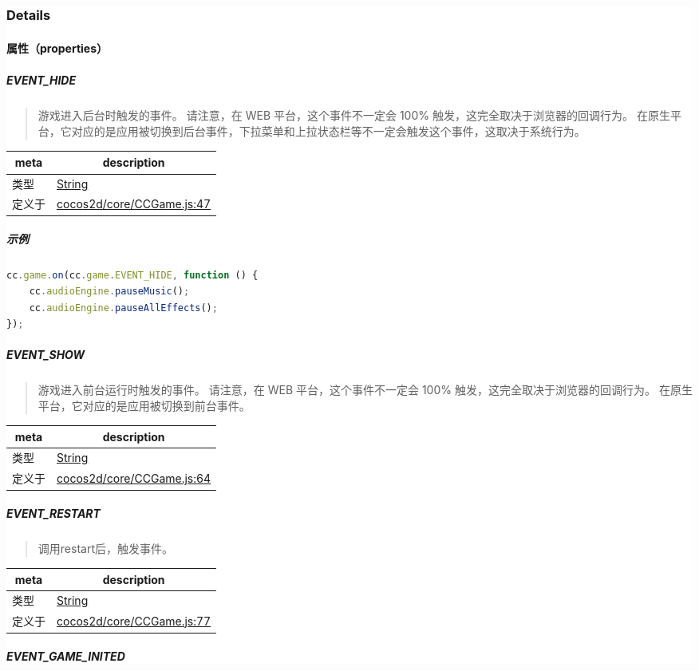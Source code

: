 

### Details


#### 属性（properties）


##### EVENT_HIDE

> 游戏进入后台时触发的事件。
请注意，在 WEB 平台，这个事件不一定会 100% 触发，这完全取决于浏览器的回调行为。
在原生平台，它对应的是应用被切换到后台事件，下拉菜单和上拉状态栏等不一定会触发这个事件，这取决于系统行为。

| meta | description |
|------|-------------|
| 类型 | <a href="https://developer.mozilla.org/en/JavaScript/Reference/Global_Objects/String" class="crosslink external" target="_blank">String</a> |
| 定义于 | [cocos2d/core/CCGame.js:47](https://github.com/cocos-creator/engine/blob/ffcd52a59a8c6aae4b1d658e5006aef78c30892b/cocos2d/core/CCGame.js#L47) |

##### 示例

```js
cc.game.on(cc.game.EVENT_HIDE, function () {
    cc.audioEngine.pauseMusic();
    cc.audioEngine.pauseAllEffects();
});
```


##### EVENT_SHOW

> 游戏进入前台运行时触发的事件。
请注意，在 WEB 平台，这个事件不一定会 100% 触发，这完全取决于浏览器的回调行为。
在原生平台，它对应的是应用被切换到前台事件。

| meta | description |
|------|-------------|
| 类型 | <a href="https://developer.mozilla.org/en/JavaScript/Reference/Global_Objects/String" class="crosslink external" target="_blank">String</a> |
| 定义于 | [cocos2d/core/CCGame.js:64](https://github.com/cocos-creator/engine/blob/ffcd52a59a8c6aae4b1d658e5006aef78c30892b/cocos2d/core/CCGame.js#L64) |



##### EVENT_RESTART

> 调用restart后，触发事件。

| meta | description |
|------|-------------|
| 类型 | <a href="https://developer.mozilla.org/en/JavaScript/Reference/Global_Objects/String" class="crosslink external" target="_blank">String</a> |
| 定义于 | [cocos2d/core/CCGame.js:77](https://github.com/cocos-creator/engine/blob/ffcd52a59a8c6aae4b1d658e5006aef78c30892b/cocos2d/core/CCGame.js#L77) |



##### EVENT_GAME_INITED
